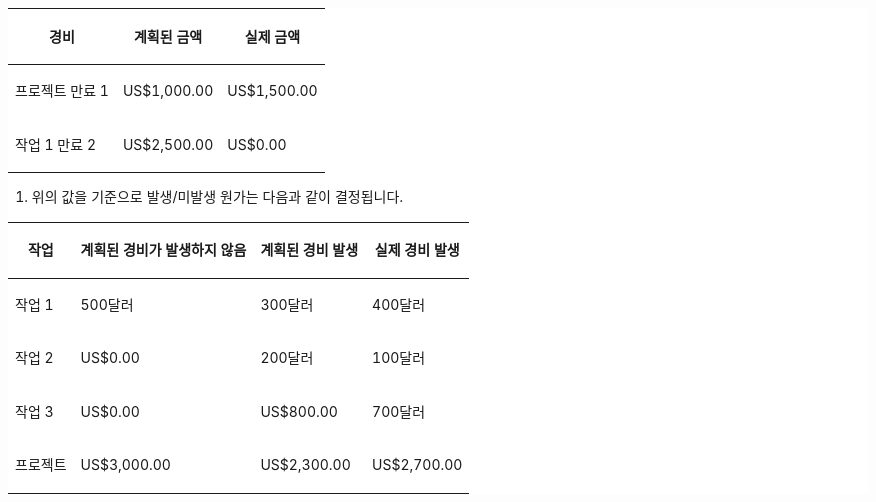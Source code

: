 <table style="table-layout:auto"> 
 <col> 
 <col> 
 <col> 
 <thead> 
  <tr> 
   <th> <p><strong>경비</strong> </p> </th> 
   <th> <p><strong>계획된 금액</strong> </p> </th> 
   <th> <p><strong>실제 금액</strong> </p> </th> 
  </tr> 
 </thead> 
 <tbody> 
  <tr> 
   <td> <p>프로젝트 만료 1</p> </td> 
   <td> <p>US$1,000.00</p> </td> 
   <td> <p>US$1,500.00</p> </td> 
  </tr> 
  <tr> 
   <td> <p>작업 1 만료 2</p> </td> 
   <td> <p>US$2,500.00</p> </td> 
   <td> <p>US$0.00</p> </td> 
  </tr> 
 </tbody> 
</table>

1. 위의 값을 기준으로 발생/미발생 원가는 다음과 같이 결정됩니다.

<table style="table-layout:auto"> 
 <col> 
 <col> 
 <col> 
 <col> 
 <thead> 
  <tr> 
   <th> <p><strong>작업</strong> </p> </th> 
   <th> <p><strong>계획된 경비가 발생하지 않음</strong> </p> </th> 
   <th> <p><strong>계획된 경비 발생</strong> </p> </th> 
   <th> <p><strong>실제 경비 발생</strong> </p> </th> 
  </tr> 
 </thead> 
 <tbody> 
  <tr> 
   <td> <p>작업 1</p> </td> 
   <td> <p>500달러</p> </td> 
   <td> <p>300달러</p> </td> 
   <td> <p>400달러</p> </td> 
  </tr> 
  <tr> 
   <td> <p>작업 2</p> </td> 
   <td> <p>US$0.00</p> </td> 
   <td> <p>200달러</p> </td> 
   <td> <p>100달러</p> </td> 
  </tr> 
  <tr> 
   <td> <p>작업 3</p> </td> 
   <td> <p>US$0.00</p> </td> 
   <td> <p>US$800.00</p> </td> 
   <td> <p>700달러</p> </td> 
  </tr> 
  <tr> 
   <td> <p>프로젝트</p> </td> 
   <td> <p>US$3,000.00</p> </td> 
   <td> <p>US$2,300.00</p> </td> 
   <td> <p>US$2,700.00</p> </td> 